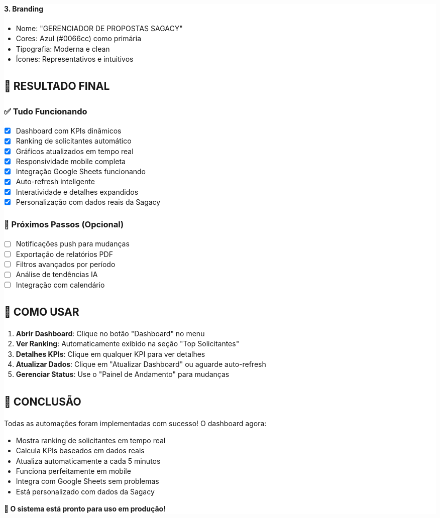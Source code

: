 #### 3. **Branding**
- Nome: "GERENCIADOR DE PROPOSTAS SAGACY"
- Cores: Azul (#0066cc) como primária
- Tipografia: Moderna e clean
- Ícones: Representativos e intuitivos

## 🚀 RESULTADO FINAL

### ✅ Tudo Funcionando
- [x] Dashboard com KPIs dinâmicos
- [x] Ranking de solicitantes automático
- [x] Gráficos atualizados em tempo real
- [x] Responsividade mobile completa
- [x] Integração Google Sheets funcionando
- [x] Auto-refresh inteligente
- [x] Interatividade e detalhes expandidos
- [x] Personalização com dados reais da Sagacy

### 🎯 Próximos Passos (Opcional)
- [ ] Notificações push para mudanças
- [ ] Exportação de relatórios PDF
- [ ] Filtros avançados por período
- [ ] Análise de tendências IA
- [ ] Integração com calendário

## 🔧 COMO USAR

1. **Abrir Dashboard**: Clique no botão "Dashboard" no menu
2. **Ver Ranking**: Automaticamente exibido na seção "Top Solicitantes"
3. **Detalhes KPIs**: Clique em qualquer KPI para ver detalhes
4. **Atualizar Dados**: Clique em "Atualizar Dashboard" ou aguarde auto-refresh
5. **Gerenciar Status**: Use o "Painel de Andamento" para mudanças

## 🎉 CONCLUSÃO

Todas as automações foram implementadas com sucesso! O dashboard agora:
- Mostra ranking de solicitantes em tempo real
- Calcula KPIs baseados em dados reais
- Atualiza automaticamente a cada 5 minutos
- Funciona perfeitamente em mobile
- Integra com Google Sheets sem problemas
- Está personalizado com dados da Sagacy

**🚀 O sistema está pronto para uso em produção!**
